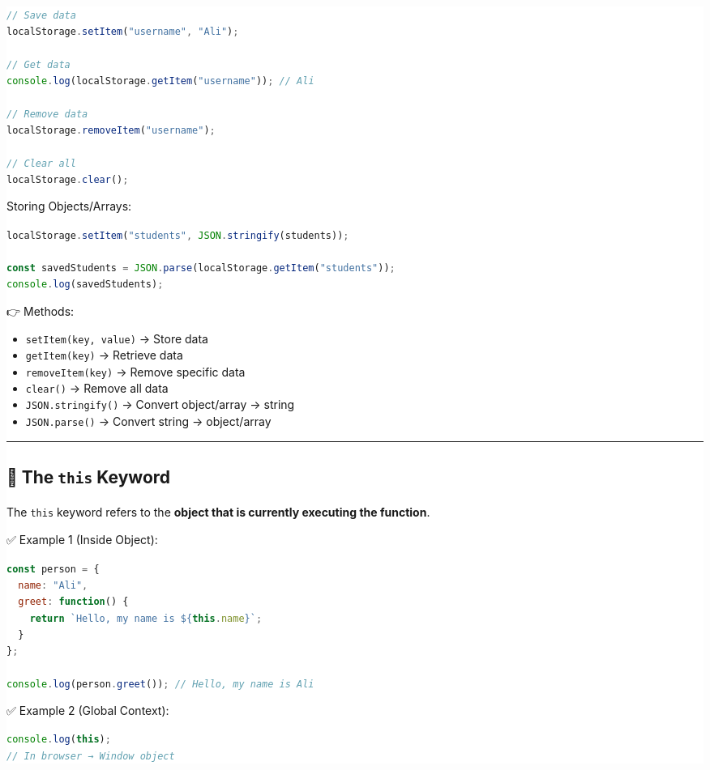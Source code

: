 ```javascript
// Save data
localStorage.setItem("username", "Ali");

// Get data
console.log(localStorage.getItem("username")); // Ali

// Remove data
localStorage.removeItem("username");

// Clear all
localStorage.clear();
```

Storing Objects/Arrays:

```javascript
localStorage.setItem("students", JSON.stringify(students));

const savedStudents = JSON.parse(localStorage.getItem("students"));
console.log(savedStudents);
```

👉 Methods:

* `setItem(key, value)` → Store data
* `getItem(key)` → Retrieve data
* `removeItem(key)` → Remove specific data
* `clear()` → Remove all data
* `JSON.stringify()` → Convert object/array → string
* `JSON.parse()` → Convert string → object/array

---

## 🔹 The `this` Keyword

The `this` keyword refers to the **object that is currently executing the function**.

✅ Example 1 (Inside Object):

```javascript
const person = {
  name: "Ali",
  greet: function() {
    return `Hello, my name is ${this.name}`;
  }
};

console.log(person.greet()); // Hello, my name is Ali
```

✅ Example 2 (Global Context):

```javascript
console.log(this);
// In browser → Window object
```
